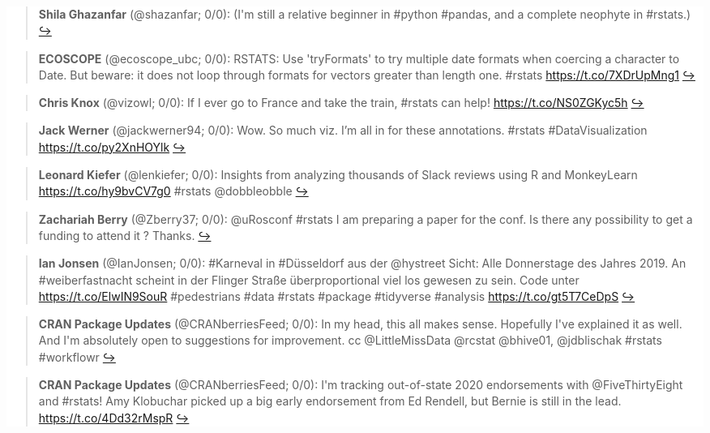 


> **Shila Ghazanfar** (@shazanfar; 0/0): (I'm still a relative beginner in #python #pandas, and a complete neophyte in #rstats.)  [&#8618;](https://twitter.com/dataandme/status/1104099640566198272)




> **ECOSCOPE** (@ecoscope_ubc; 0/0): RSTATS: Use 'tryFormats' to try multiple date formats when coercing a character to Date.  But beware: it does not loop through formats for vectors greater than length one. #rstats https://t.co/7XDrUpMng1  [&#8618;](https://twitter.com/dataandme/status/1104133445163380738)




> **Chris Knox** (@vizowl; 0/0): If I ever go to France and take the train, #rstats can help! https://t.co/NS0ZGKyc5h  [&#8618;](https://twitter.com/dataandme/status/1104133164388147200)




> **Jack Werner** (@jackwerner94; 0/0): Wow. So much viz. I’m all in for these annotations. #rstats #DataVisualization https://t.co/py2XnHOYlk  [&#8618;](https://twitter.com/dataandme/status/1104127120182206464)




> **Leonard Kiefer** (@lenkiefer; 0/0): Insights from analyzing thousands of Slack reviews using R and MonkeyLearn https://t.co/hy9bvCV7g0 #rstats @dobbleobble  [&#8618;](https://twitter.com/dataandme/status/1104118845223116800)




> **Zachariah Berry** (@Zberry37; 0/0): @uRosconf #rstats I am preparing a paper for the conf. Is there any possibility to get a funding to attend it ? Thanks.  [&#8618;](https://twitter.com/dataandme/status/1104118830786375680)




> **Ian Jonsen** (@IanJonsen; 0/0): #Karneval in #Düsseldorf aus der @hystreet Sicht: Alle Donnerstage des Jahres 2019. An #weiberfastnacht scheint in der Flinger Straße überproportional viel los gewesen zu sein. Code unter https://t.co/ElwIN9SouR
#pedestrians #data #rstats #package #tidyverse #analysis https://t.co/gt5T7CeDpS  [&#8618;](https://twitter.com/dataandme/status/1104113242287296512)




> **CRAN Package Updates** (@CRANberriesFeed; 0/0): In my head, this all makes sense. Hopefully I've explained it as well. And I'm absolutely open to suggestions for improvement. cc @LittleMissData @rcstat @bhive01, @jdblischak #rstats #workflowr  [&#8618;](https://twitter.com/dataandme/status/1104104099128270848)




> **CRAN Package Updates** (@CRANberriesFeed; 0/0): I'm tracking out-of-state 2020 endorsements with @FiveThirtyEight and #rstats! Amy Klobuchar picked up a big early endorsement from Ed Rendell, but Bernie is still in the lead. https://t.co/4Dd32rMspR  [&#8618;](https://twitter.com/dataandme/status/1104103469617541120)


